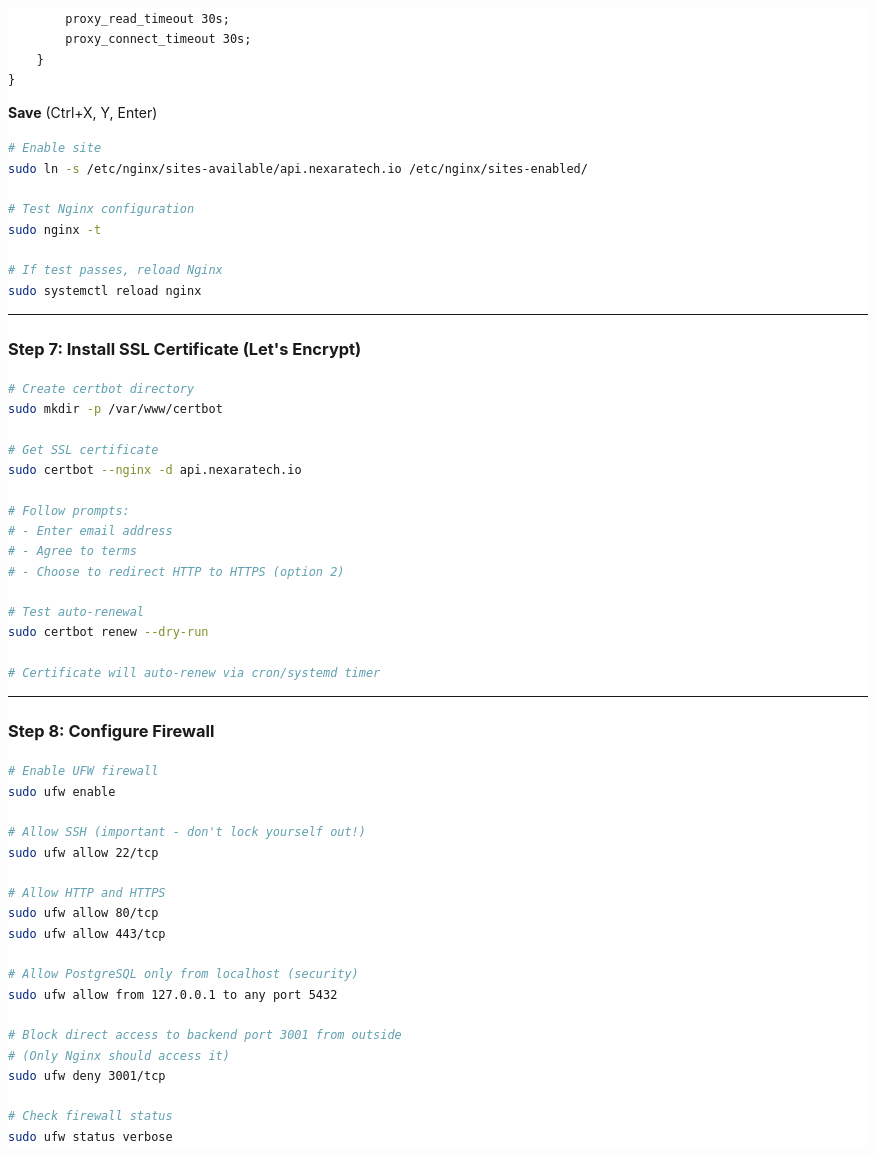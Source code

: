```nginx
        proxy_read_timeout 30s;
        proxy_connect_timeout 30s;
    }
}
```

**Save** (Ctrl+X, Y, Enter)

```bash
# Enable site
sudo ln -s /etc/nginx/sites-available/api.nexaratech.io /etc/nginx/sites-enabled/

# Test Nginx configuration
sudo nginx -t

# If test passes, reload Nginx
sudo systemctl reload nginx
```

---

### Step 7: Install SSL Certificate (Let's Encrypt)

```bash
# Create certbot directory
sudo mkdir -p /var/www/certbot

# Get SSL certificate
sudo certbot --nginx -d api.nexaratech.io

# Follow prompts:
# - Enter email address
# - Agree to terms
# - Choose to redirect HTTP to HTTPS (option 2)

# Test auto-renewal
sudo certbot renew --dry-run

# Certificate will auto-renew via cron/systemd timer
```

---

### Step 8: Configure Firewall

```bash
# Enable UFW firewall
sudo ufw enable

# Allow SSH (important - don't lock yourself out!)
sudo ufw allow 22/tcp

# Allow HTTP and HTTPS
sudo ufw allow 80/tcp
sudo ufw allow 443/tcp

# Allow PostgreSQL only from localhost (security)
sudo ufw allow from 127.0.0.1 to any port 5432

# Block direct access to backend port 3001 from outside
# (Only Nginx should access it)
sudo ufw deny 3001/tcp

# Check firewall status
sudo ufw status verbose
```